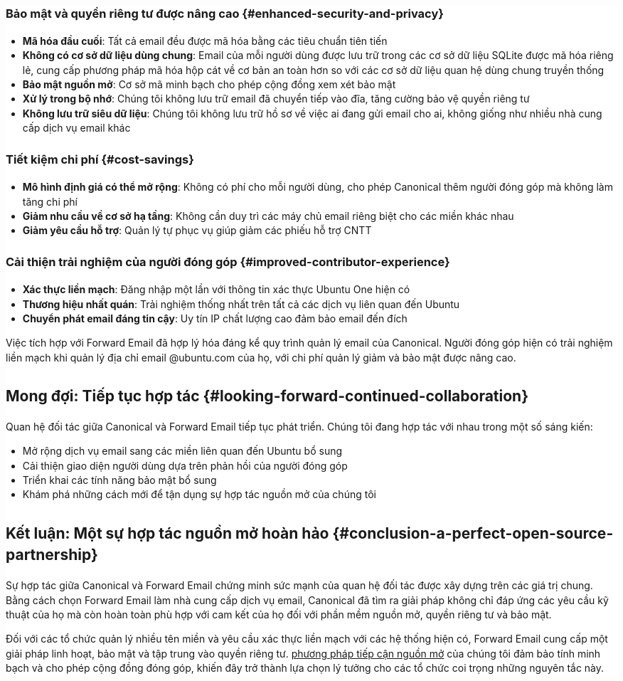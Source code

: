 ### Bảo mật và quyền riêng tư được nâng cao {#enhanced-security-and-privacy}

* **Mã hóa đầu cuối**: Tất cả email đều được mã hóa bằng các tiêu chuẩn tiên tiến
* **Không có cơ sở dữ liệu dùng chung**: Email của mỗi người dùng được lưu trữ trong các cơ sở dữ liệu SQLite được mã hóa riêng lẻ, cung cấp phương pháp mã hóa hộp cát về cơ bản an toàn hơn so với các cơ sở dữ liệu quan hệ dùng chung truyền thống
* **Bảo mật nguồn mở**: Cơ sở mã minh bạch cho phép cộng đồng xem xét bảo mật
* **Xử lý trong bộ nhớ**: Chúng tôi không lưu trữ email đã chuyển tiếp vào đĩa, tăng cường bảo vệ quyền riêng tư
* **Không lưu trữ siêu dữ liệu**: Chúng tôi không lưu trữ hồ sơ về việc ai đang gửi email cho ai, không giống như nhiều nhà cung cấp dịch vụ email khác

### Tiết kiệm chi phí {#cost-savings}

* **Mô hình định giá có thể mở rộng**: Không có phí cho mỗi người dùng, cho phép Canonical thêm người đóng góp mà không làm tăng chi phí
* **Giảm nhu cầu về cơ sở hạ tầng**: Không cần duy trì các máy chủ email riêng biệt cho các miền khác nhau
* **Giảm yêu cầu hỗ trợ**: Quản lý tự phục vụ giúp giảm các phiếu hỗ trợ CNTT

### Cải thiện trải nghiệm của người đóng góp {#improved-contributor-experience}

* **Xác thực liền mạch**: Đăng nhập một lần với thông tin xác thực Ubuntu One hiện có
* **Thương hiệu nhất quán**: Trải nghiệm thống nhất trên tất cả các dịch vụ liên quan đến Ubuntu
* **Chuyển phát email đáng tin cậy**: Uy tín IP chất lượng cao đảm bảo email đến đích

Việc tích hợp với Forward Email đã hợp lý hóa đáng kể quy trình quản lý email của Canonical. Người đóng góp hiện có trải nghiệm liền mạch khi quản lý địa chỉ email @ubuntu.com của họ, với chi phí quản lý giảm và bảo mật được nâng cao.

## Mong đợi: Tiếp tục hợp tác {#looking-forward-continued-collaboration}

Quan hệ đối tác giữa Canonical và Forward Email tiếp tục phát triển. Chúng tôi đang hợp tác với nhau trong một số sáng kiến:

* Mở rộng dịch vụ email sang các miền liên quan đến Ubuntu bổ sung
* Cải thiện giao diện người dùng dựa trên phản hồi của người đóng góp
* Triển khai các tính năng bảo mật bổ sung
* Khám phá những cách mới để tận dụng sự hợp tác nguồn mở của chúng tôi

## Kết luận: Một sự hợp tác nguồn mở hoàn hảo {#conclusion-a-perfect-open-source-partnership}

Sự hợp tác giữa Canonical và Forward Email chứng minh sức mạnh của quan hệ đối tác được xây dựng trên các giá trị chung. Bằng cách chọn Forward Email làm nhà cung cấp dịch vụ email, Canonical đã tìm ra giải pháp không chỉ đáp ứng các yêu cầu kỹ thuật của họ mà còn hoàn toàn phù hợp với cam kết của họ đối với phần mềm nguồn mở, quyền riêng tư và bảo mật.

Đối với các tổ chức quản lý nhiều tên miền và yêu cầu xác thực liền mạch với các hệ thống hiện có, Forward Email cung cấp một giải pháp linh hoạt, bảo mật và tập trung vào quyền riêng tư. [phương pháp tiếp cận nguồn mở](https://forwardemail.net/blog/docs/why-open-source-email-security-privacy) của chúng tôi đảm bảo tính minh bạch và cho phép cộng đồng đóng góp, khiến đây trở thành lựa chọn lý tưởng cho các tổ chức coi trọng những nguyên tắc này.
